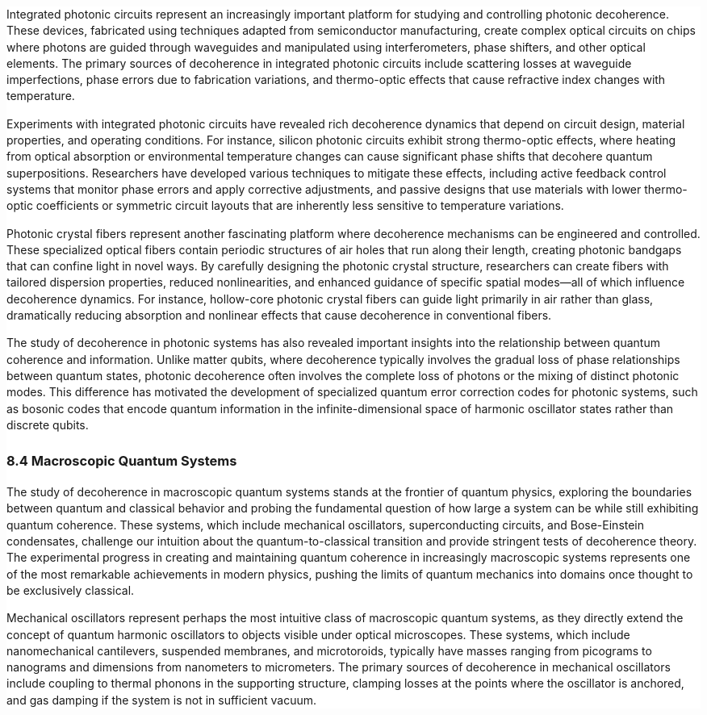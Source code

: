 Integrated photonic circuits represent an increasingly important platform for studying and controlling photonic decoherence. These devices, fabricated using techniques adapted from semiconductor manufacturing, create complex optical circuits on chips where photons are guided through waveguides and manipulated using interferometers, phase shifters, and other optical elements. The primary sources of decoherence in integrated photonic circuits include scattering losses at waveguide imperfections, phase errors due to fabrication variations, and thermo-optic effects that cause refractive index changes with temperature.

Experiments with integrated photonic circuits have revealed rich decoherence dynamics that depend on circuit design, material properties, and operating conditions. For instance, silicon photonic circuits exhibit strong thermo-optic effects, where heating from optical absorption or environmental temperature changes can cause significant phase shifts that decohere quantum superpositions. Researchers have developed various techniques to mitigate these effects, including active feedback control systems that monitor phase errors and apply corrective adjustments, and passive designs that use materials with lower thermo-optic coefficients or symmetric circuit layouts that are inherently less sensitive to temperature variations.

Photonic crystal fibers represent another fascinating platform where decoherence mechanisms can be engineered and controlled. These specialized optical fibers contain periodic structures of air holes that run along their length, creating photonic bandgaps that can confine light in novel ways. By carefully designing the photonic crystal structure, researchers can create fibers with tailored dispersion properties, reduced nonlinearities, and enhanced guidance of specific spatial modes—all of which influence decoherence dynamics. For instance, hollow-core photonic crystal fibers can guide light primarily in air rather than glass, dramatically reducing absorption and nonlinear effects that cause decoherence in conventional fibers.

The study of decoherence in photonic systems has also revealed important insights into the relationship between quantum coherence and information. Unlike matter qubits, where decoherence typically involves the gradual loss of phase relationships between quantum states, photonic decoherence often involves the complete loss of photons or the mixing of distinct photonic modes. This difference has motivated the development of specialized quantum error correction codes for photonic systems, such as bosonic codes that encode quantum information in the infinite-dimensional space of harmonic oscillator states rather than discrete qubits.

### 8.4 Macroscopic Quantum Systems

The study of decoherence in macroscopic quantum systems stands at the frontier of quantum physics, exploring the boundaries between quantum and classical behavior and probing the fundamental question of how large a system can be while still exhibiting quantum coherence. These systems, which include mechanical oscillators, superconducting circuits, and Bose-Einstein condensates, challenge our intuition about the quantum-to-classical transition and provide stringent tests of decoherence theory. The experimental progress in creating and maintaining quantum coherence in increasingly macroscopic systems represents one of the most remarkable achievements in modern physics, pushing the limits of quantum mechanics into domains once thought to be exclusively classical.

Mechanical oscillators represent perhaps the most intuitive class of macroscopic quantum systems, as they directly extend the concept of quantum harmonic oscillators to objects visible under optical microscopes. These systems, which include nanomechanical cantilevers, suspended membranes, and microtoroids, typically have masses ranging from picograms to nanograms and dimensions from nanometers to micrometers. The primary sources of decoherence in mechanical oscillators include coupling to thermal phonons in the supporting structure, clamping losses at the points where the oscillator is anchored, and gas damping if the system is not in sufficient vacuum.
